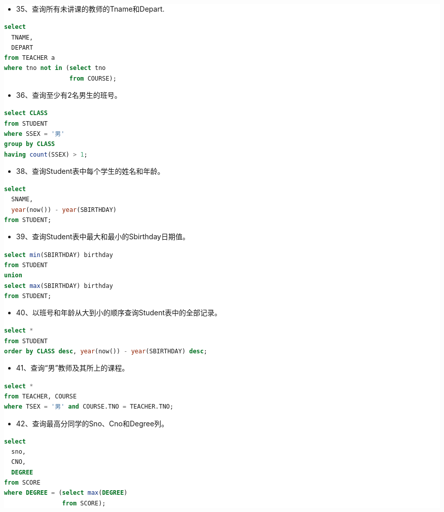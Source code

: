 - 35、查询所有未讲课的教师的Tname和Depart.

```sql
select
  TNAME,
  DEPART
from TEACHER a
where tno not in (select tno
                  from COURSE);
```

- 36、查询至少有2名男生的班号。

```sql
select CLASS
from STUDENT
where SSEX = '男'
group by CLASS
having count(SSEX) > 1;
```

- 38、查询Student表中每个学生的姓名和年龄。

```sql
select
  SNAME,
  year(now()) - year(SBIRTHDAY)
from STUDENT;
```

- 39、查询Student表中最大和最小的Sbirthday日期值。

```sql
select min(SBIRTHDAY) birthday
from STUDENT
union
select max(SBIRTHDAY) birthday
from STUDENT;
```

- 40、以班号和年龄从大到小的顺序查询Student表中的全部记录。

```sql
select *
from STUDENT
order by CLASS desc, year(now()) - year(SBIRTHDAY) desc;
```

- 41、查询“男”教师及其所上的课程。

```sql
select *
from TEACHER, COURSE
where TSEX = '男' and COURSE.TNO = TEACHER.TNO;
```

- 42、查询最高分同学的Sno、Cno和Degree列。

```sql
select
  sno,
  CNO,
  DEGREE
from SCORE
where DEGREE = (select max(DEGREE)
                from SCORE);
```
